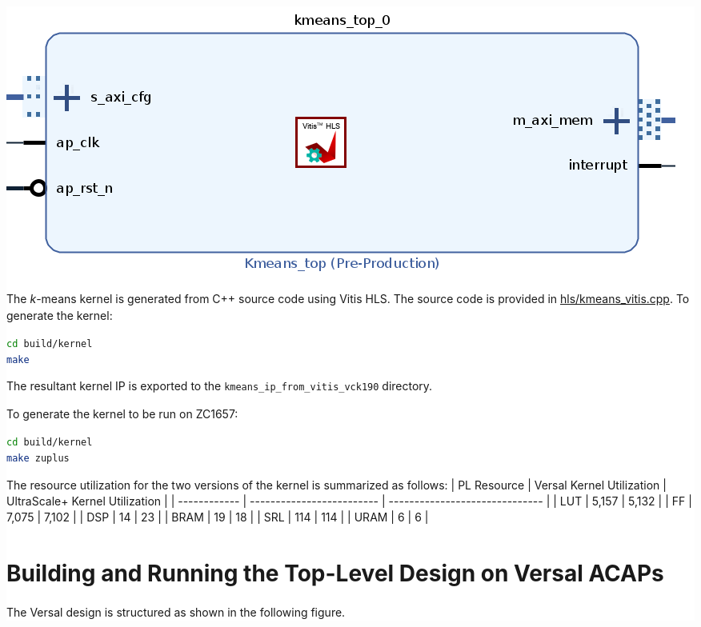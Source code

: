 ![*k*-means kernel](images/kernel.PNG)

The *k*-means kernel is generated from C++ source code using Vitis HLS. The source code is provided in [hls/kmeans_vitis.cpp](hls/kmeans_vitis.cpp). To generate the kernel:
```bash
cd build/kernel
make
```
The resultant kernel IP is exported to the `kmeans_ip_from_vitis_vck190` directory.

To generate the kernel to be run on ZC1657:
```bash
cd build/kernel
make zuplus
```
The resource utilization for the two versions of the kernel is summarized as follows:
| PL Resource  | Versal Kernel Utilization | UltraScale+ Kernel Utilization |
| ------------ | ------------------------- | ------------------------------ |
| LUT          | 5,157                     | 5,132                          |
| FF           | 7,075                     | 7,102                          |
| DSP          | 14                        | 23                             |
| BRAM         | 19                        | 18                             |
| SRL          | 114                       | 114                            |
| URAM         | 6                         | 6                              |


# Building and Running the Top-Level Design on Versal ACAPs
The Versal design is structured as shown in the following figure.